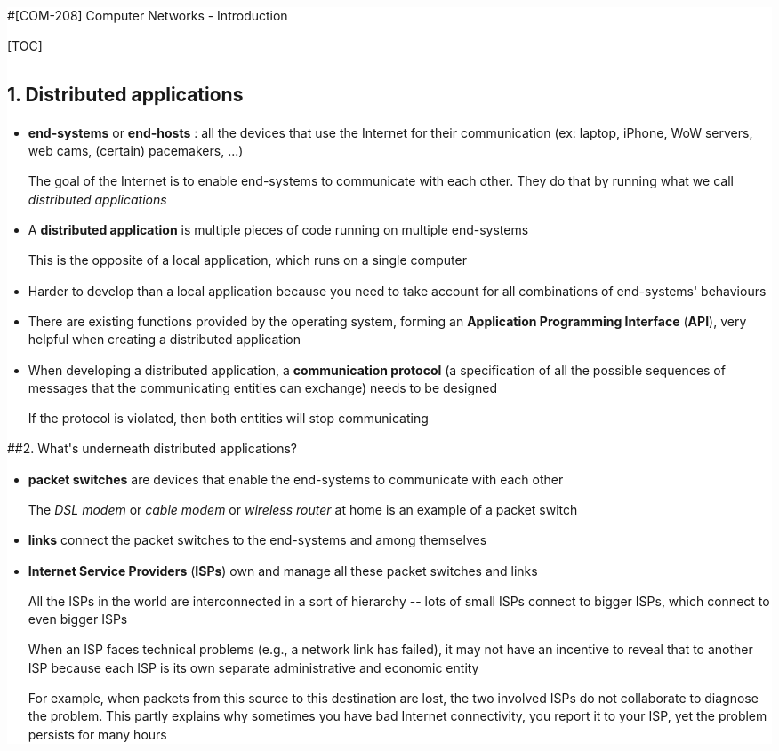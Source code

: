 #[COM-208] Computer Networks - Introduction

[TOC]

## 1.	Distributed applications

- **end-systems** or **end-hosts** : all the devices that use the Internet for their communication (ex: laptop, iPhone, WoW servers, web cams, (certain) pacemakers, ...)

  The goal of the Internet is to enable end-systems to communicate with each other. They do that by running what we call *distributed applications*

- A **distributed application** is multiple pieces of code running on multiple end-systems

  This is the opposite of a local application, which runs on a single computer

- Harder to develop than a local application because you need to take account for all combinations of end-systems' behaviours

- There are existing functions provided by the operating system, forming an **Application Programming Interface** (**API**), very helpful when creating a distributed application

- When developing a distributed application, a **communication protocol** (a specification of all the possible sequences of messages that the communicating entities can exchange) needs to be designed

  If the protocol is violated, then both entities will stop communicating





##2.	What's underneath distributed applications?

- **packet switches** are devices that enable the end-systems to communicate with each other

  The *DSL modem* or *cable modem* or *wireless router* at home is an example of a packet switch

- **links** connect the packet switches to the end-systems and among themselves

- **Internet Service Providers** (**ISPs**) own and manage all these packet switches and links

  All the ISPs in the world are interconnected in a sort of hierarchy -- lots of small ISPs connect to bigger ISPs, which connect to even bigger ISPs

  When an ISP faces technical problems (e.g., a network link has failed), it may not have an incentive to reveal that to another ISP because each ISP is its own separate administrative and economic entity

  For example, when packets from this source to this destination are lost, the two involved ISPs do not collaborate to diagnose the problem. This partly explains why sometimes you have bad Internet connectivity, you report it to your ISP, yet the problem persists for many hours
